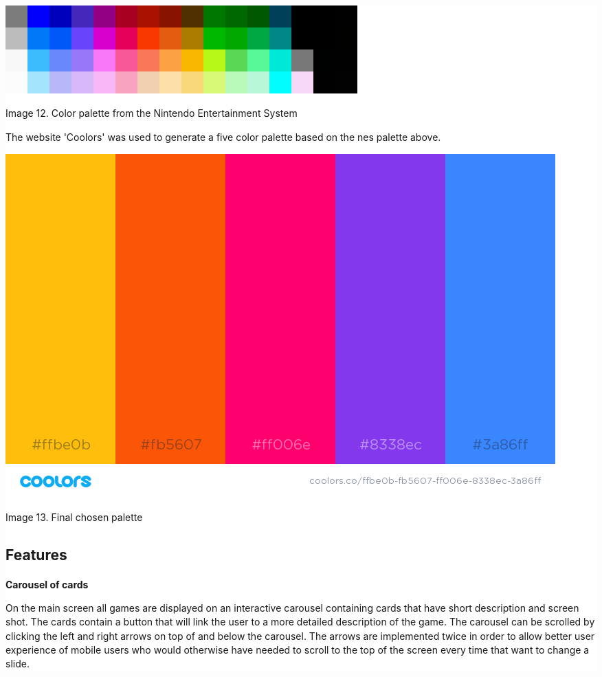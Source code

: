 ![](img/readme_img/palette_nes.png)

Image 12. Color palette from the Nintendo Entertainment System

The website 'Coolors' was used to generate a five color palette based on the nes palette above.

![](img/readme_img/palette_final.png)

Image 13. Final chosen palette

## Features ##

**Carousel of cards**

On the main screen all games are displayed on an interactive carousel containing cards that have short description and screen shot. The cards contain a button that will link the user to a more detailed description of the game. The carousel can be scrolled by clicking the left and right arrows on top of and below the carousel. The arrows are implemented twice in order to allow better user experience of mobile users who would otherwise have needed to scroll to the top of the screen every time that want to change a slide.
